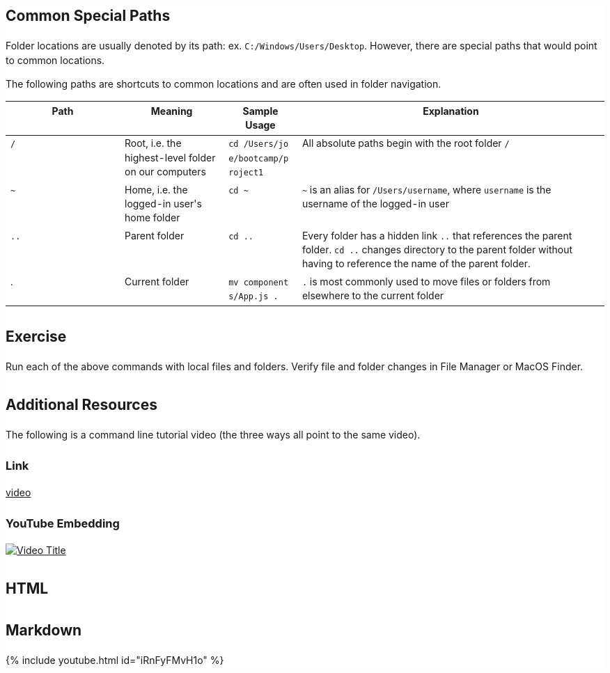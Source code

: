 ## Common Special Paths

Folder locations are usually denoted by its path: ex. ```C:/Windows/Users/Desktop```. However, there are special paths that would point to common locations.

The following paths are shortcuts to common locations and are often used in folder navigation.

<table><thead><tr><th width="150">Path</th><th>Meaning</th><th>Sample Usage</th><th>Explanation</th></tr></thead><tbody><tr><td><code>/</code></td><td>Root, i.e. the highest-level folder on our computers</td><td><code>cd /Users/joe/bootcamp/project1</code></td><td>All absolute paths begin with the root folder <code>/</code></td></tr><tr><td><code>~</code></td><td>Home, i.e. the logged-in user's home folder</td><td><code>cd ~</code></td><td><code>~</code> is an alias for <code>/Users/username</code>, where <code>username</code> is the username of the logged-in user</td></tr><tr><td><code>..</code></td><td>Parent folder</td><td><code>cd ..</code></td><td>Every folder has a hidden link <code>..</code> that references the parent folder. <code>cd ..</code> changes directory to the parent folder without having to reference the name of the parent folder.</td></tr><tr><td>.</td><td>Current folder</td><td><code>mv components/App.js .</code></td><td><code>.</code> is most commonly used to move files or folders from elsewhere to the current folder</td></tr></tbody></table>

## Exercise

Run each of the above commands with local files and folders. Verify file and folder changes in File Manager or MacOS Finder.

## Additional Resources

The following is a command line tutorial video (the three ways all point to the same video).

### Link
[video](https://youtu.be/iRnFyFMvH1o)

### YouTube Embedding
[![Video Title](https://img.youtube.com/vi/iRnFyFMvH1o/0.jpg)](https://www.youtube.com/embed/iRnFyFMvH1o)

## HTML
<video src="https://youtu.be/iRnFyFMvH1o" controls="controls" style="max-width: 730px;">
</video>

## Markdown
{% include youtube.html id="iRnFyFMvH1o" %}
